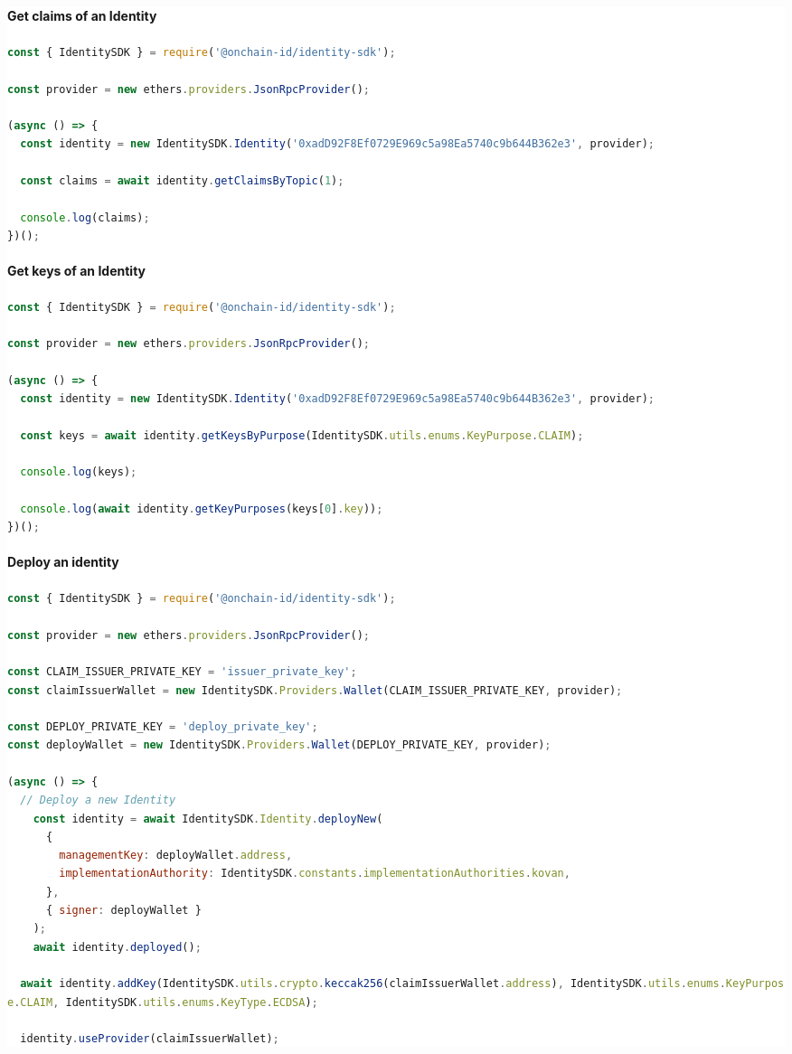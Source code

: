 #### Get claims of an Identity

```javascript
const { IdentitySDK } = require('@onchain-id/identity-sdk');

const provider = new ethers.providers.JsonRpcProvider();

(async () => {
  const identity = new IdentitySDK.Identity('0xadD92F8Ef0729E969c5a98Ea5740c9b644B362e3', provider);

  const claims = await identity.getClaimsByTopic(1);

  console.log(claims);
})();
```

#### Get keys of an Identity

```javascript
const { IdentitySDK } = require('@onchain-id/identity-sdk');

const provider = new ethers.providers.JsonRpcProvider();

(async () => {
  const identity = new IdentitySDK.Identity('0xadD92F8Ef0729E969c5a98Ea5740c9b644B362e3', provider);

  const keys = await identity.getKeysByPurpose(IdentitySDK.utils.enums.KeyPurpose.CLAIM);
  
  console.log(keys);
  
  console.log(await identity.getKeyPurposes(keys[0].key));
})();
```

#### Deploy an identity

```javascript
const { IdentitySDK } = require('@onchain-id/identity-sdk');

const provider = new ethers.providers.JsonRpcProvider();

const CLAIM_ISSUER_PRIVATE_KEY = 'issuer_private_key';
const claimIssuerWallet = new IdentitySDK.Providers.Wallet(CLAIM_ISSUER_PRIVATE_KEY, provider);

const DEPLOY_PRIVATE_KEY = 'deploy_private_key';
const deployWallet = new IdentitySDK.Providers.Wallet(DEPLOY_PRIVATE_KEY, provider);

(async () => {
  // Deploy a new Identity
    const identity = await IdentitySDK.Identity.deployNew(
      {
        managementKey: deployWallet.address,
        implementationAuthority: IdentitySDK.constants.implementationAuthorities.kovan,
      },
      { signer: deployWallet }
    );
    await identity.deployed();

  await identity.addKey(IdentitySDK.utils.crypto.keccak256(claimIssuerWallet.address), IdentitySDK.utils.enums.KeyPurpose.CLAIM, IdentitySDK.utils.enums.KeyType.ECDSA);
  
  identity.useProvider(claimIssuerWallet);

```